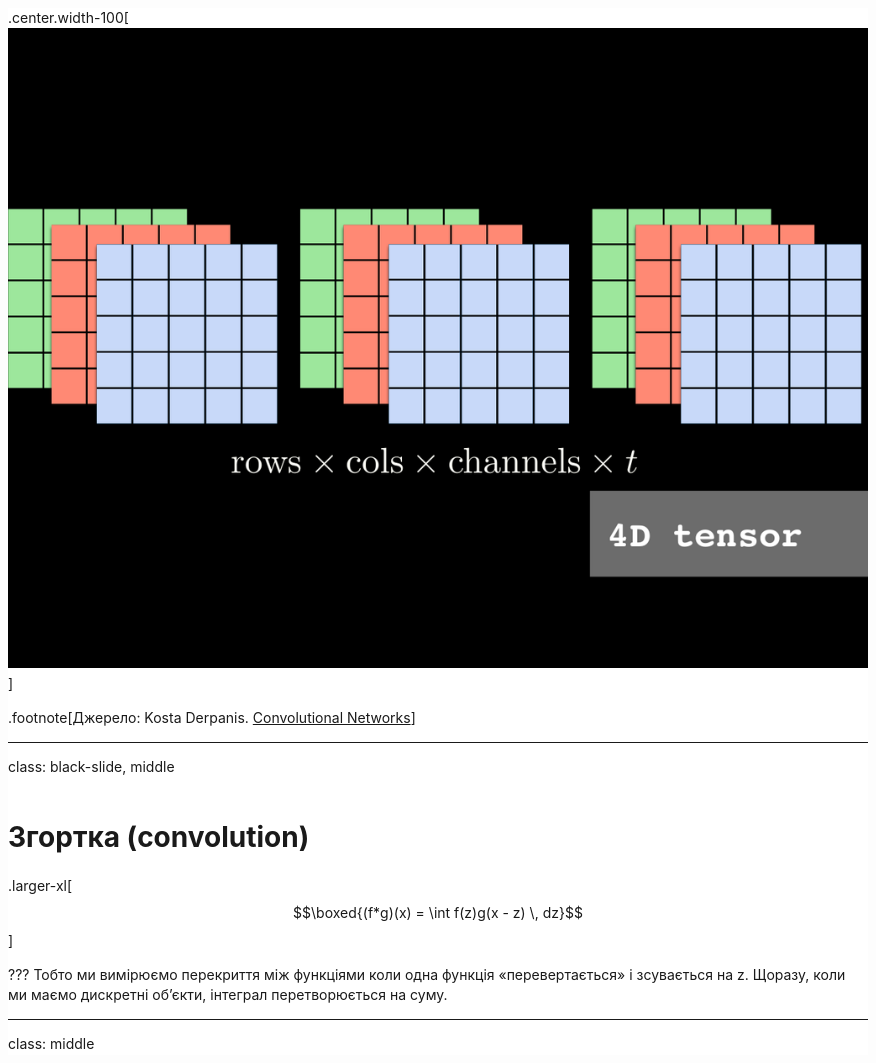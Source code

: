 .center.width-100[![](figures/lec5/imsec2.png)]

.footnote[Джерело: Kosta Derpanis. [Convolutional Networks](pdf/ConvNets.pdf)]

---



class: black-slide, middle

# Згортка (convolution)

.larger-xl[$$\boxed{(f*g)(x) = \int f(z)g(x - z) \, dz}$$]

???
Тобто ми вимірюємо перекриття між функціями коли одна функція «перевертається» і зсувається на z. Щоразу, коли ми маємо дискретні об’єкти, інтеграл перетворюється на суму.

---

class: middle
